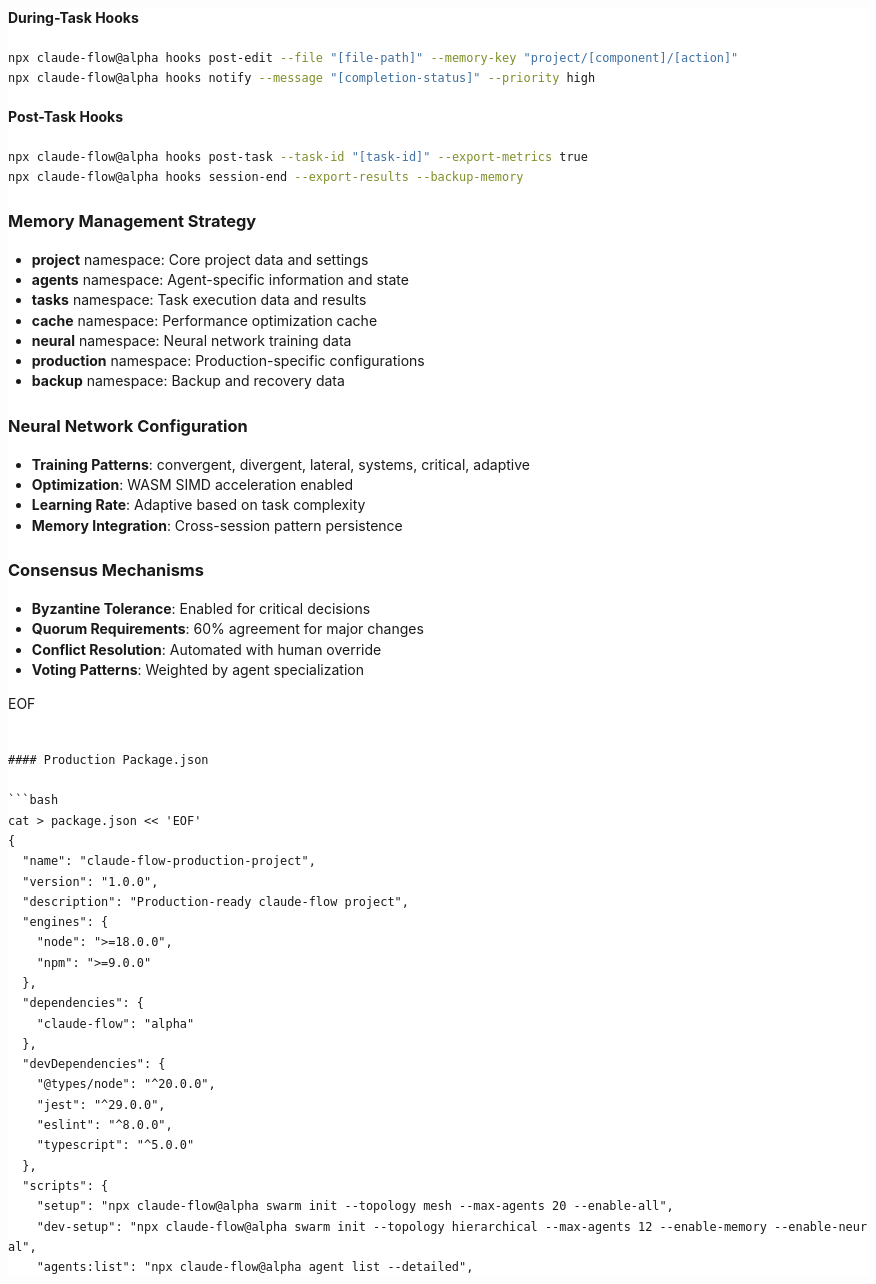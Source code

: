 #### During-Task Hooks
```bash
npx claude-flow@alpha hooks post-edit --file "[file-path]" --memory-key "project/[component]/[action]"
npx claude-flow@alpha hooks notify --message "[completion-status]" --priority high
```

#### Post-Task Hooks
```bash  
npx claude-flow@alpha hooks post-task --task-id "[task-id]" --export-metrics true
npx claude-flow@alpha hooks session-end --export-results --backup-memory
```

### Memory Management Strategy
- **project** namespace: Core project data and settings
- **agents** namespace: Agent-specific information and state
- **tasks** namespace: Task execution data and results
- **cache** namespace: Performance optimization cache
- **neural** namespace: Neural network training data
- **production** namespace: Production-specific configurations
- **backup** namespace: Backup and recovery data

### Neural Network Configuration
- **Training Patterns**: convergent, divergent, lateral, systems, critical, adaptive
- **Optimization**: WASM SIMD acceleration enabled
- **Learning Rate**: Adaptive based on task complexity
- **Memory Integration**: Cross-session pattern persistence

### Consensus Mechanisms
- **Byzantine Tolerance**: Enabled for critical decisions
- **Quorum Requirements**: 60% agreement for major changes
- **Conflict Resolution**: Automated with human override
- **Voting Patterns**: Weighted by agent specialization

EOF
```

#### Production Package.json

```bash
cat > package.json << 'EOF'
{
  "name": "claude-flow-production-project",
  "version": "1.0.0", 
  "description": "Production-ready claude-flow project",
  "engines": {
    "node": ">=18.0.0",
    "npm": ">=9.0.0"
  },
  "dependencies": {
    "claude-flow": "alpha"
  },
  "devDependencies": {
    "@types/node": "^20.0.0",
    "jest": "^29.0.0",
    "eslint": "^8.0.0",
    "typescript": "^5.0.0"
  },
  "scripts": {
    "setup": "npx claude-flow@alpha swarm init --topology mesh --max-agents 20 --enable-all",
    "dev-setup": "npx claude-flow@alpha swarm init --topology hierarchical --max-agents 12 --enable-memory --enable-neural",
    "agents:list": "npx claude-flow@alpha agent list --detailed",
```